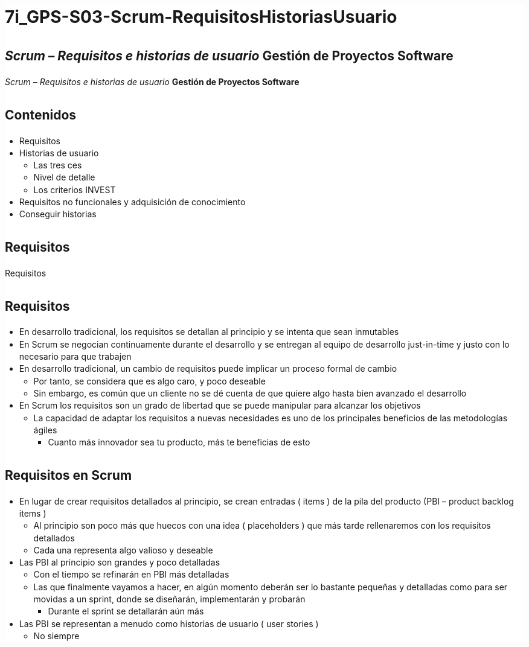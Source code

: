 # 7i_GPS-S03-Scrum-RequisitosHistoriasUsuario



##  *Scrum – Requisitos e historias de usuario* **Gestión de Proyectos Software**

*Scrum – Requisitos e historias de usuario* **Gestión de Proyectos Software**

## Contenidos


-  Requisitos
-  Historias de usuario
    -  Las tres ces
    -  Nivel de detalle
    -  Los criterios INVEST
-  Requisitos no funcionales y adquisición de conocimiento
-  Conseguir historias

##  Requisitos

Requisitos

## Requisitos


-  En desarrollo tradicional, los requisitos se detallan al principio y se intenta que sean inmutables
-  En Scrum se negocian continuamente durante el desarrollo y se entregan al equipo de desarrollo  just-in-time  y justo con lo necesario para que trabajen
-  En desarrollo tradicional, un cambio de requisitos puede implicar un proceso formal de cambio
    -  Por tanto, se considera que es algo caro, y poco deseable
    -  Sin embargo, es común que un cliente no se dé cuenta de que quiere algo hasta bien avanzado el desarrollo
-  En Scrum los requisitos son un grado de libertad  que se puede manipular para alcanzar los objetivos
    -  La capacidad de adaptar los requisitos a nuevas necesidades  es uno de los principales beneficios de las metodologías ágiles    
        -  Cuanto más innovador sea tu producto, más te beneficias de esto

## Requisitos en Scrum


-  En lugar de crear requisitos detallados al principio, se crean entradas ( items ) de la pila del producto   (PBI –  product backlog items )  
    -  Al principio son poco más que huecos con una idea ( placeholders ) que más tarde rellenaremos con los requisitos detallados
    -  Cada una representa algo valioso y deseable
-  Las PBI al principio son grandes y poco detalladas 
    -  Con el tiempo se refinarán en PBI más detalladas
    -  Las que finalmente vayamos a hacer, en algún momento deberán ser lo bastante pequeñas y detalladas como para ser movidas a un sprint, donde se diseñarán, implementarán y probarán    
        -  Durante el sprint se detallarán aún más
-  Las PBI se representan a menudo como historias de usuario ( user stories )
    -  No siempre
